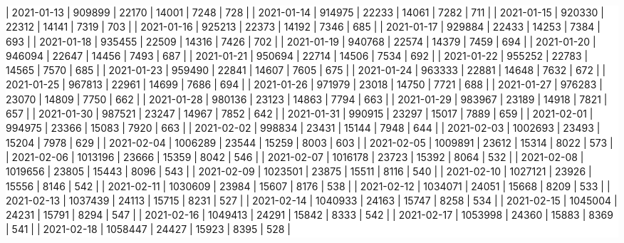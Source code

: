 | 2021-01-13 | 909899 | 22170 | 14001 | 7248 | 728 |
| 2021-01-14 | 914975 | 22233 | 14061 | 7282 | 711 |
| 2021-01-15 | 920330 | 22312 | 14141 | 7319 | 703 |
| 2021-01-16 | 925213 | 22373 | 14192 | 7346 | 685 |
| 2021-01-17 | 929884 | 22433 | 14253 | 7384 | 693 |
| 2021-01-18 | 935455 | 22509 | 14316 | 7426 | 702 |
| 2021-01-19 | 940768 | 22574 | 14379 | 7459 | 694 |
| 2021-01-20 | 946094 | 22647 | 14456 | 7493 | 687 |
| 2021-01-21 | 950694 | 22714 | 14506 | 7534 | 692 |
| 2021-01-22 | 955252 | 22783 | 14565 | 7570 | 685 |
| 2021-01-23 | 959490 | 22841 | 14607 | 7605 | 675 |
| 2021-01-24 | 963333 | 22881 | 14648 | 7632 | 672 |
| 2021-01-25 | 967813 | 22961 | 14699 | 7686 | 694 |
| 2021-01-26 | 971979 | 23018 | 14750 | 7721 | 688 |
| 2021-01-27 | 976283 | 23070 | 14809 | 7750 | 662 |
| 2021-01-28 | 980136 | 23123 | 14863 | 7794 | 663 |
| 2021-01-29 | 983967 | 23189 | 14918 | 7821 | 657 |
| 2021-01-30 | 987521 | 23247 | 14967 | 7852 | 642 |
| 2021-01-31 | 990915 | 23297 | 15017 | 7889 | 659 |
| 2021-02-01 | 994975 | 23366 | 15083 | 7920 | 663 |
| 2021-02-02 | 998834 | 23431 | 15144 | 7948 | 644 |
| 2021-02-03 | 1002693 | 23493 | 15204 | 7978 | 629 |
| 2021-02-04 | 1006289 | 23544 | 15259 | 8003 | 603 |
| 2021-02-05 | 1009891 | 23612 | 15314 | 8022 | 573 |
| 2021-02-06 | 1013196 | 23666 | 15359 | 8042 | 546 |
| 2021-02-07 | 1016178 | 23723 | 15392 | 8064 | 532 |
| 2021-02-08 | 1019656 | 23805 | 15443 | 8096 | 543 |
| 2021-02-09 | 1023501 | 23875 | 15511 | 8116 | 540 |
| 2021-02-10 | 1027121 | 23926 | 15556 | 8146 | 542 |
| 2021-02-11 | 1030609 | 23984 | 15607 | 8176 | 538 |
| 2021-02-12 | 1034071 | 24051 | 15668 | 8209 | 533 |
| 2021-02-13 | 1037439 | 24113 | 15715 | 8231 | 527 |
| 2021-02-14 | 1040933 | 24163 | 15747 | 8258 | 534 |
| 2021-02-15 | 1045004 | 24231 | 15791 | 8294 | 547 |
| 2021-02-16 | 1049413 | 24291 | 15842 | 8333 | 542 |
| 2021-02-17 | 1053998 | 24360 | 15883 | 8369 | 541 |
| 2021-02-18 | 1058447 | 24427 | 15923 | 8395 | 528 |
